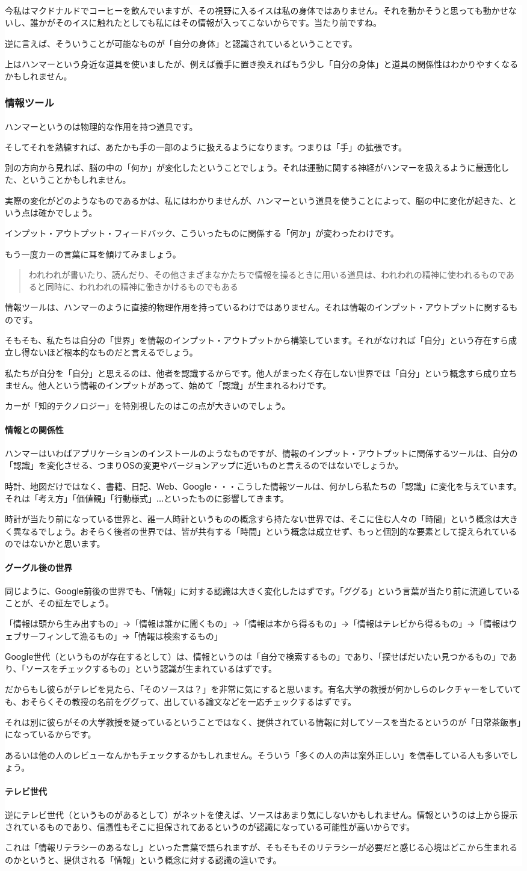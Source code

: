 今私はマクドナルドでコーヒーを飲んでいますが、その視野に入るイスは私の身体ではありません。それを動かそうと思っても動かせないし、誰かがそのイスに触れたとしても私にはその情報が入ってこないからです。当たり前ですね。

逆に言えば、そういうことが可能なものが「自分の身体」と認識されているということです。

上はハンマーという身近な道具を使いましたが、例えば義手に置き換えればもう少し「自分の身体」と道具の関係性はわかりやすくなるかもしれません。

<h3>情報ツール</h3>
ハンマーというのは物理的な作用を持つ道具です。

そしてそれを熟練すれば、あたかも手の一部のように扱えるようになります。つまりは「手」の拡張です。

別の方向から見れば、脳の中の「何か」が変化したということでしょう。それは運動に関する神経がハンマーを扱えるように最適化した、ということかもしれません。

実際の変化がどのようなものであるかは、私にはわかりませんが、ハンマーという道具を使うことによって、脳の中に変化が起きた、という点は確かでしょう。

インプット・アウトプット・フィードバック、こういったものに関係する「何か」が変わったわけです。

もう一度カーの言葉に耳を傾けてみましょう。

<blockquote>
われわれが書いたり、読んだり、その他さまざまなかたちで情報を操るときに用いる道具は、われわれの精神に使われるものであると同時に、われわれの精神に働きかけるものでもある 
</blockquote>

情報ツールは、ハンマーのように直接的物理作用を持っているわけではありません。それは情報のインプット・アウトプットに関するものです。

そもそも、私たちは自分の「世界」を情報のインプット・アウトプットから構築しています。それがなければ「自分」という存在すら成立し得ないほど根本的なものだと言えるでしょう。

私たちが自分を「自分」と思えるのは、他者を認識するからです。他人がまったく存在しない世界では「自分」という概念すら成り立ちません。他人という情報のインプットがあって、始めて「認識」が生まれるわけです。

カーが「知的テクノロジー」を特別視したのはこの点が大きいのでしょう。

<h4>情報との関係性</h4>
ハンマーはいわばアプリケーションのインストールのようなものですが、情報のインプット・アウトプットに関係するツールは、自分の「認識」を変化させる、つまりOSの変更やバージョンアップに近いものと言えるのではないでしょうか。

時計、地図だけではなく、書籍、日記、Web、Google・・・こうした情報ツールは、何かしら私たちの「認識」に変化を与えています。それは「考え方」「価値観」「行動様式」…といったものに影響してきます。

時計が当たり前になっている世界と、誰一人時計というものの概念すら持たない世界では、そこに住む人々の「時間」という概念は大きく異なるでしょう。おそらく後者の世界では、皆が共有する「時間」という概念は成立せず、もっと個別的な要素として捉えられているのではないかと思います。

<h4>グーグル後の世界</h4>
同じように、Google前後の世界でも、「情報」に対する認識は大きく変化したはずです。「ググる」という言葉が当たり前に流通していることが、その証左でしょう。

「情報は頭から生み出すもの」→「情報は誰かに聞くもの」→「情報は本から得るもの」→「情報はテレビから得るもの」→「情報はウェブサーフィンして漁るもの」→「情報は検索するもの」

Google世代（というものが存在するとして）は、情報というのは「自分で検索するもの」であり、「探せばだいたい見つかるもの」であり、「ソースをチェックするもの」という認識が生まれているはずです。

だからもし彼らがテレビを見たら、「そのソースは？」を非常に気にすると思います。有名大学の教授が何かしらのレクチャーをしていても、おそらくその教授の名前をググって、出している論文などを一応チェックするはずです。

それは別に彼らがその大学教授を疑っているということではなく、提供されている情報に対してソースを当たるというのが「日常茶飯事」になっているからです。

あるいは他の人のレビューなんかもチェックするかもしれません。そういう「多くの人の声は案外正しい」を信奉している人も多いでしょう。

<h4>テレビ世代</h4>
逆にテレビ世代（というものがあるとして）がネットを使えば、ソースはあまり気にしないかもしれません。情報というのは上から提示されているものであり、信憑性もそこに担保されてあるというのが認識になっている可能性が高いからです。

これは「情報リテラシーのあるなし」といった言葉で語られますが、そもそもそのリテラシーが必要だと感じる心境はどこから生まれるのかというと、提供される「情報」という概念に対する認識の違いです。
